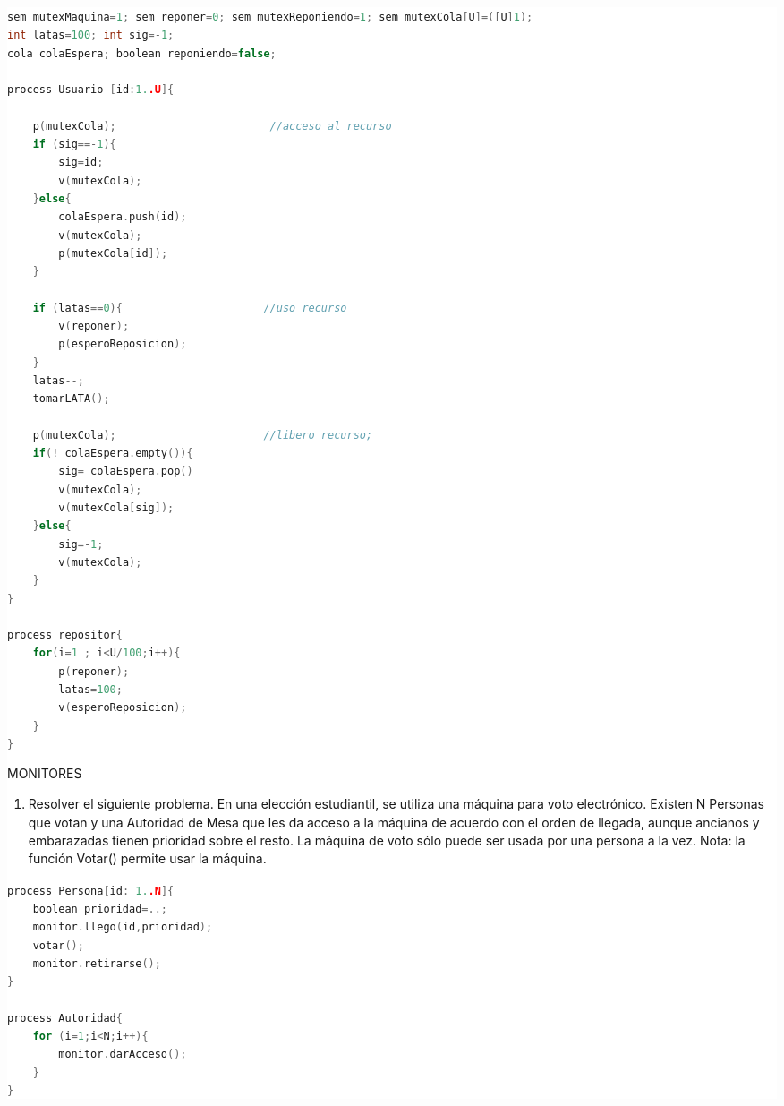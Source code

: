 ```c
sem mutexMaquina=1; sem reponer=0; sem mutexReponiendo=1; sem mutexCola[U]=([U]1);
int latas=100; int sig=-1;
cola colaEspera; boolean reponiendo=false;

process Usuario [id:1..U]{

    p(mutexCola);                        //acceso al recurso 
    if (sig==-1){
        sig=id;
        v(mutexCola);
    }else{
        colaEspera.push(id);
        v(mutexCola);
        p(mutexCola[id]);
    }
    
    if (latas==0){                      //uso recurso
        v(reponer);
        p(esperoReposicion);
    }
    latas--;
    tomarLATA();
    
    p(mutexCola);                       //libero recurso;
    if(! colaEspera.empty()){
        sig= colaEspera.pop()
        v(mutexCola);
        v(mutexCola[sig]);
    }else{
        sig=-1;
        v(mutexCola);
    }
}

process repositor{
    for(i=1 ; i<U/100;i++){
        p(reponer);
        latas=100;
        v(esperoReposicion);
    }   
}

```
MONITORES 
1) Resolver  el  siguiente  problema.  En  una  elección  estudiantil,  se  utiliza  una  máquina  para  voto 
electrónico. Existen N Personas que votan y una Autoridad de Mesa que les da acceso a la máquina 
de acuerdo con el orden de llegada, aunque ancianos y embarazadas tienen prioridad sobre el resto. 
La máquina de voto sólo puede ser usada por una persona a la vez. Nota: la función Votar() permite 
usar la máquina.
```c
process Persona[id: 1..N]{
    boolean prioridad=..;
    monitor.llego(id,prioridad);
    votar();
    monitor.retirarse();
}

process Autoridad{
    for (i=1;i<N;i++){
        monitor.darAcceso();
    }
}
```